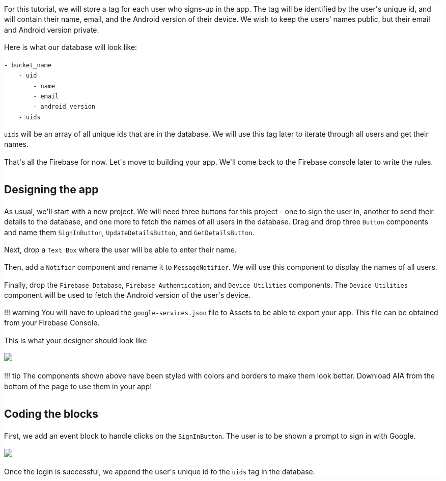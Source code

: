 For this tutorial, we will store a tag for each user who signs-up in the app. The tag will be identified by the user's unique id, and will contain their name, email, and the Android version of their device. We wish to keep the users' names public, but their email and Android version private.

Here is what our database will look like:
```
- bucket_name
	- uid
		- name
		- email
		- android_version
	- uids
```

`uids` will be an array of all unique ids that are in the database. We will use this tag later to iterate through all users and get their names.

That's all the Firebase for now. Let's move to building your app. We'll come back to the Firebase console later to write the rules.

## Designing the app

As usual, we'll start with a new project. We will need three buttons for this project - one to sign the user in, another to send their details to the database, and one more to fetch the names of all users in the database. Drag and drop three `Button` components and name them `SignInButton`, `UpdateDetailsButton`, and `GetDetailsButton`.

Next, drop a `Text Box` where the user will be able to enter their name.

Then, add a `Notifier` component and rename it to `MessageNotifier`. We will use this component to display the names of all users.

Finally, drop the `Firebase Database`, `Firebase Authentication`, and `Device Utilities` components. The `Device Utilities` component will be used to fetch the Android version of the user's device.

!!! warning
		You will have to upload the `google-services.json` file to Assets to be able to export your app. This file can be obtained from your Firebase Console.

This is what your designer should look like

![](@assets/images/guides/firebase-rules/d_preview.png)

!!! tip
		The components shown above have been styled with colors and borders to make them look better. Download AIA from the bottom of the page to use them in your app!

## Coding the blocks

First, we add an event block to handle clicks on the `SignInButton`. The user is to be shown a prompt to sign in with Google.

![](@assets/images/guides/firebase-rules/e_signinbutton-click.png)

Once the login is successful, we append the user's unique id to the `uids` tag in the database.
